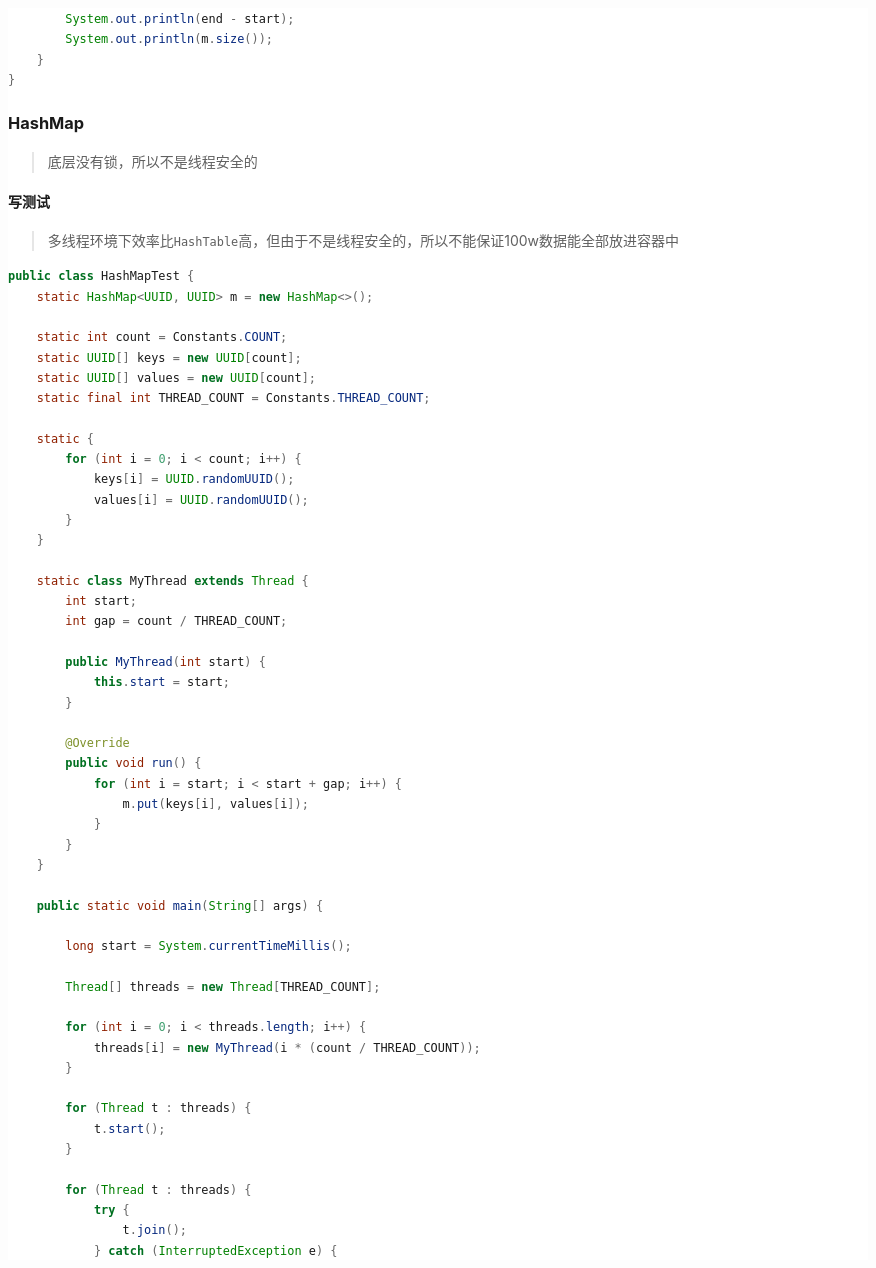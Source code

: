 ```java
        System.out.println(end - start);
        System.out.println(m.size());
    }
}
```

### HashMap

> 底层没有锁，所以不是线程安全的

#### 写测试

> 多线程环境下效率比`HashTable`高，但由于不是线程安全的，所以不能保证100w数据能全部放进容器中

```java
public class HashMapTest {
    static HashMap<UUID, UUID> m = new HashMap<>();

    static int count = Constants.COUNT;
    static UUID[] keys = new UUID[count];
    static UUID[] values = new UUID[count];
    static final int THREAD_COUNT = Constants.THREAD_COUNT;

    static {
        for (int i = 0; i < count; i++) {
            keys[i] = UUID.randomUUID();
            values[i] = UUID.randomUUID();
        }
    }

    static class MyThread extends Thread {
        int start;
        int gap = count / THREAD_COUNT;

        public MyThread(int start) {
            this.start = start;
        }

        @Override
        public void run() {
            for (int i = start; i < start + gap; i++) {
                m.put(keys[i], values[i]);
            }
        }
    }

    public static void main(String[] args) {

        long start = System.currentTimeMillis();

        Thread[] threads = new Thread[THREAD_COUNT];

        for (int i = 0; i < threads.length; i++) {
            threads[i] = new MyThread(i * (count / THREAD_COUNT));
        }

        for (Thread t : threads) {
            t.start();
        }

        for (Thread t : threads) {
            try {
                t.join();
            } catch (InterruptedException e) {
```